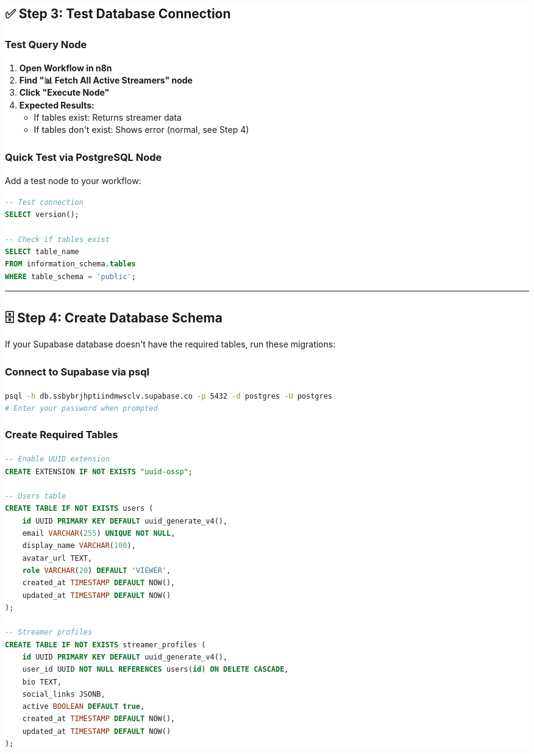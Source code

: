 ## ✅ **Step 3: Test Database Connection**

### **Test Query Node**

1. **Open Workflow in n8n**
2. **Find "📊 Fetch All Active Streamers" node**
3. **Click "Execute Node"**
4. **Expected Results:**
   - If tables exist: Returns streamer data
   - If tables don't exist: Shows error (normal, see Step 4)

### **Quick Test via PostgreSQL Node**

Add a test node to your workflow:

```sql
-- Test connection
SELECT version();

-- Check if tables exist
SELECT table_name 
FROM information_schema.tables 
WHERE table_schema = 'public';
```

---

## 🗄️ **Step 4: Create Database Schema**

If your Supabase database doesn't have the required tables, run these migrations:

### **Connect to Supabase via psql**

```bash
psql -h db.ssbybrjhptiindmwsclv.supabase.co -p 5432 -d postgres -U postgres
# Enter your password when prompted
```

### **Create Required Tables**

```sql
-- Enable UUID extension
CREATE EXTENSION IF NOT EXISTS "uuid-ossp";

-- Users table
CREATE TABLE IF NOT EXISTS users (
    id UUID PRIMARY KEY DEFAULT uuid_generate_v4(),
    email VARCHAR(255) UNIQUE NOT NULL,
    display_name VARCHAR(100),
    avatar_url TEXT,
    role VARCHAR(20) DEFAULT 'VIEWER',
    created_at TIMESTAMP DEFAULT NOW(),
    updated_at TIMESTAMP DEFAULT NOW()
);

-- Streamer profiles
CREATE TABLE IF NOT EXISTS streamer_profiles (
    id UUID PRIMARY KEY DEFAULT uuid_generate_v4(),
    user_id UUID NOT NULL REFERENCES users(id) ON DELETE CASCADE,
    bio TEXT,
    social_links JSONB,
    active BOOLEAN DEFAULT true,
    created_at TIMESTAMP DEFAULT NOW(),
    updated_at TIMESTAMP DEFAULT NOW()
);
```